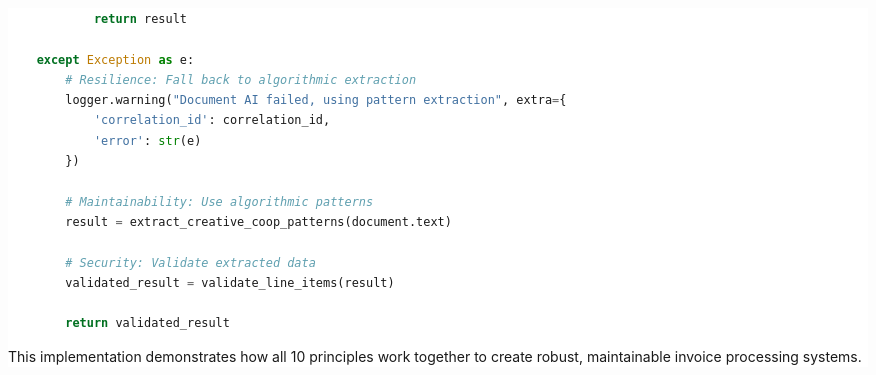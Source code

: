 ```python
            return result
            
    except Exception as e:
        # Resilience: Fall back to algorithmic extraction
        logger.warning("Document AI failed, using pattern extraction", extra={
            'correlation_id': correlation_id,
            'error': str(e)
        })
        
        # Maintainability: Use algorithmic patterns
        result = extract_creative_coop_patterns(document.text)
        
        # Security: Validate extracted data
        validated_result = validate_line_items(result)
        
        return validated_result
```

This implementation demonstrates how all 10 principles work together to create robust, maintainable invoice processing systems.